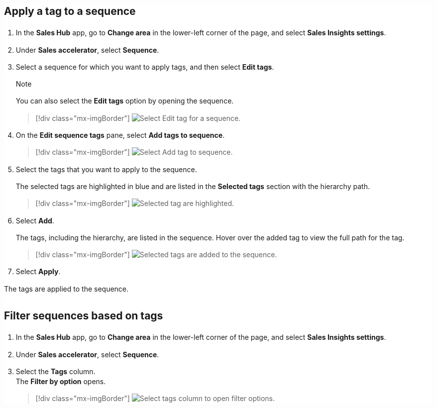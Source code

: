 ## Apply a tag to a sequence
<a name="apply-tag-to-sequence"></a>

1.	In the **Sales Hub** app, go to **Change area** in the lower-left corner of the page, and select **Sales Insights settings**.

2.	Under **Sales accelerator**, select **Sequence**.   

3.	Select a sequence for which you want to apply tags, and then select **Edit tags**.    
    
    >[!NOTE]
    >You can also select the **Edit tags** option by opening the sequence.   
    
    >[!div class="mx-imgBorder"]
    >![Select Edit tag for a sequence.](media/sa-sequence-tags-apply-tag-select-edit-tag.png "Select Edit tag for a sequence")    
    
5.	On the **Edit sequence tags** pane, select **Add tags to sequence**.

    >[!div class="mx-imgBorder"]
    >![Select Add tag to sequence.](media/sa-sequence-tags-apply-tag-select-add-tags-sequence.png "Select Add tag to sequence")    
 
6.	Select the tags that you want to apply to the sequence.    

    The selected tags are highlighted in blue and are listed in the **Selected tags** section with the hierarchy path.   

    >[!div class="mx-imgBorder"]
    >![Selected tag are highlighted.](media/sa-sequence-tags-apply-tag-selected-tags.png "Selected tag are highlighted")    
 
7.	Select **Add**.    

    The tags, including the hierarchy, are listed in the sequence. Hover over the added tag to view the full path for the tag.

    >[!div class="mx-imgBorder"]
    >![Selected tags are added to the sequence.](media/sa-sequence-tags-apply-tag-selected-tags-added-sequence.png "Selected tags are added to the sequence")     

8.	Select **Apply**.     

The tags are applied to the sequence.

## Filter sequences based on tags

1.	In the **Sales Hub** app, go to **Change area** in the lower-left corner of the page, and select **Sales Insights settings**.

2.	Under **Sales accelerator**, select **Sequence**.   

3.	Select the **Tags** column.   
    The **Filter by option** opens.   

    >[!div class="mx-imgBorder"]
    >![Select tags column to open filter options.](media/sa-sequence-tags-filter-sequence-filter-options.png "Select tags column to open filter options")     
